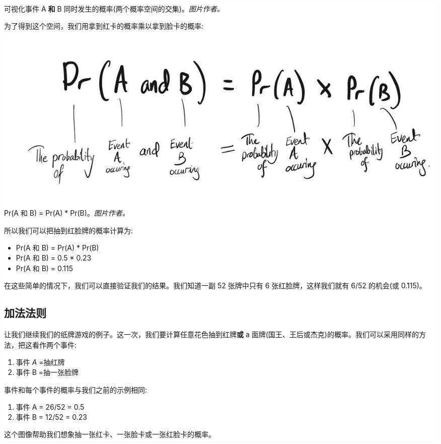 可视化事件 A **和** B 同时发生的概率(两个概率空间的交集)。*图片作者。*

为了得到这个空间，我们用拿到红卡的概率乘以拿到脸卡的概率:

![](img/91a855370d96d559bfe85bfcda9faf5b.png)

Pr(A 和 B) = Pr(A) * Pr(B)。*图片作者。*

所以我们可以把抽到红脸牌的概率计算为:

*   Pr(A 和 B) = Pr(A) * Pr(B)
*   Pr(A 和 B) = 0.5 * 0.23
*   Pr(A 和 B) = 0.115

在这些简单的情况下，我们可以直接验证我们的结果。我们知道一副 52 张牌中只有 6 张红脸牌，这样我们就有 6/52 的机会(或 0.115)。

## 加法法则

让我们继续我们的纸牌游戏的例子。这一次，我们要计算任意花色抽到红牌**或** a 面牌(国王、王后或杰克)的概率。我们可以采用同样的方法，把这看作两个事件:

1.  事件 *A* =抽红牌
2.  事件 B =抽一张脸牌

事件和每个事件的概率与我们之前的示例相同:

1.  事件 A = 26/52 = 0.5
2.  事件 B = 12/52 = 0.23

这个图像帮助我们想象抽一张红卡、一张脸卡或一张红脸卡的概率。

